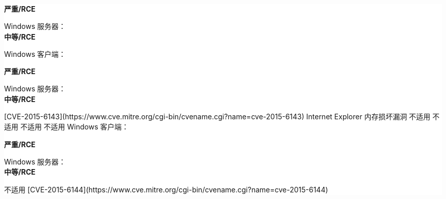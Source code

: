 **严重/RCE**  

Windows 服务器：  
**中等/RCE**

</td>
<td style="border:1px solid black;">
Windows 客户端：

**严重/RCE**  

Windows 服务器：  
**中等/RCE**

</td>
</tr>
<tr>
<td style="border:1px solid black;">
[CVE-2015-6143](https://www.cve.mitre.org/cgi-bin/cvename.cgi?name=cve-2015-6143)

</td>
<td style="border:1px solid black;">
Internet Explorer 内存损坏漏洞

</td>
<td style="border:1px solid black;">
不适用

</td>
<td style="border:1px solid black;">
不适用

</td>
<td style="border:1px solid black;">
不适用

</td>
<td style="border:1px solid black;">
不适用

</td>
<td style="border:1px solid black;">
Windows 客户端：

**严重/RCE**  

Windows 服务器：  
**中等/RCE**

</td>
<td style="border:1px solid black;">
不适用

</td>
</tr>
<tr>
<td style="border:1px solid black;">
[CVE-2015-6144](https://www.cve.mitre.org/cgi-bin/cvename.cgi?name=cve-2015-6144)
